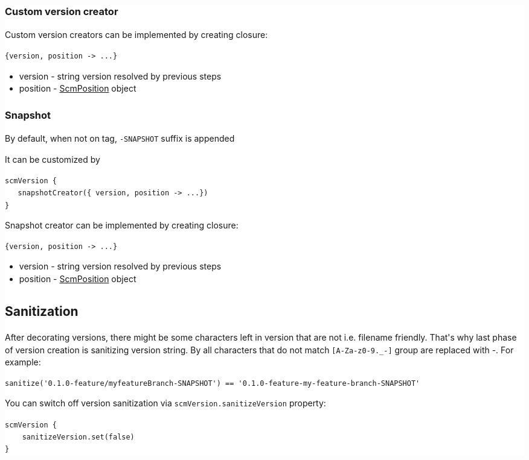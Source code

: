### Custom version creator

Custom version creators can be implemented by creating closure:

    {version, position -> ...}

- version - string version resolved by previous steps
- position - [ScmPosition](https://github.com/allegro/axion-release-plugin/blob/main/src/main/java/pl/allegro/tech/build/axion/release/domain/scm/ScmPosition.java) object

### Snapshot

By default, when not on tag, `-SNAPSHOT` suffix is appended

It can be customized by

    scmVersion {
       snapshotCreator({ version, position -> ...})
    }

Snapshot creator can be implemented by creating closure:

    {version, position -> ...}

- version - string version resolved by previous steps
- position - [ScmPosition](https://github.com/allegro/axion-release-plugin/blob/main/src/main/java/pl/allegro/tech/build/axion/release/domain/scm/ScmPosition.java) object

## Sanitization

After decorating versions, there might be some characters left in
version that are not i.e. filename friendly. That's why last phase of
version creation is sanitizing version string. By all characters that do
not match `[A-Za-z0-9._-]` group are replaced with -. For example:

    sanitize('0.1.0-feature/myfeatureBranch-SNAPSHOT') == '0.1.0-feature-my-feature-branch-SNAPSHOT'

You can switch off version sanitization via `scmVersion.sanitizeVersion`
property:

    scmVersion {
        sanitizeVersion.set(false)
    }
